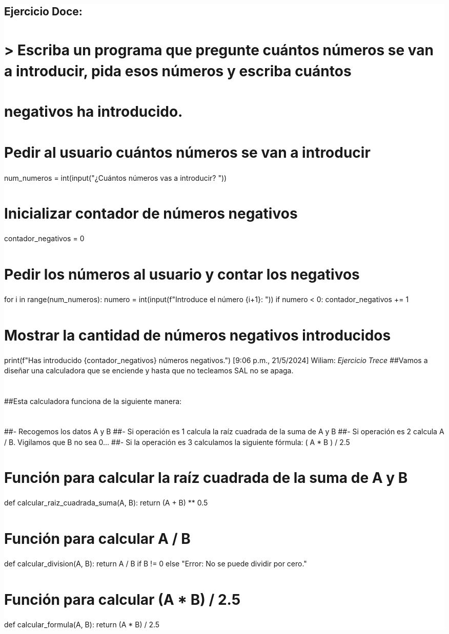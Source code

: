 ## Ejercicio Doce:
# > Escriba un programa que pregunte cuántos números se van a introducir, pida esos números y escriba cuántos 
# negativos ha introducido.

# Pedir al usuario cuántos números se van a introducir
num_numeros = int(input("¿Cuántos números vas a introducir? "))

# Inicializar contador de números negativos
contador_negativos = 0

# Pedir los números al usuario y contar los negativos
for i in range(num_numeros):
    numero = int(input(f"Introduce el número {i+1}: "))
    if numero < 0:
        contador_negativos += 1

# Mostrar la cantidad de números negativos introducidos
print(f"Has introducido {contador_negativos} números negativos.")
[9:06 p.m., 21/5/2024] Wiliam: *Ejercicio Trece*
##Vamos a diseñar una calculadora que se enciende y hasta que no tecleamos SAL no se apaga.
#
##Esta calculadora funciona de la siguiente manera:
#
##- Recogemos los datos A y B
##- Si operación es 1 calcula la raíz cuadrada de la suma de A y B
##- Si operación es 2 calcula A / B. Vigilamos que B no sea 0...
##- Si la operación es 3 calculamos la siguiente fórmula: ( A * B ) / 2.5

# Función para calcular la raíz cuadrada de la suma de A y B
def calcular_raiz_cuadrada_suma(A, B):
    return (A + B) ** 0.5

# Función para calcular A / B
def calcular_division(A, B):
    return A / B if B != 0 else "Error: No se puede dividir por cero."

# Función para calcular (A * B) / 2.5
def calcular_formula(A, B):
    return (A * B) / 2.5
